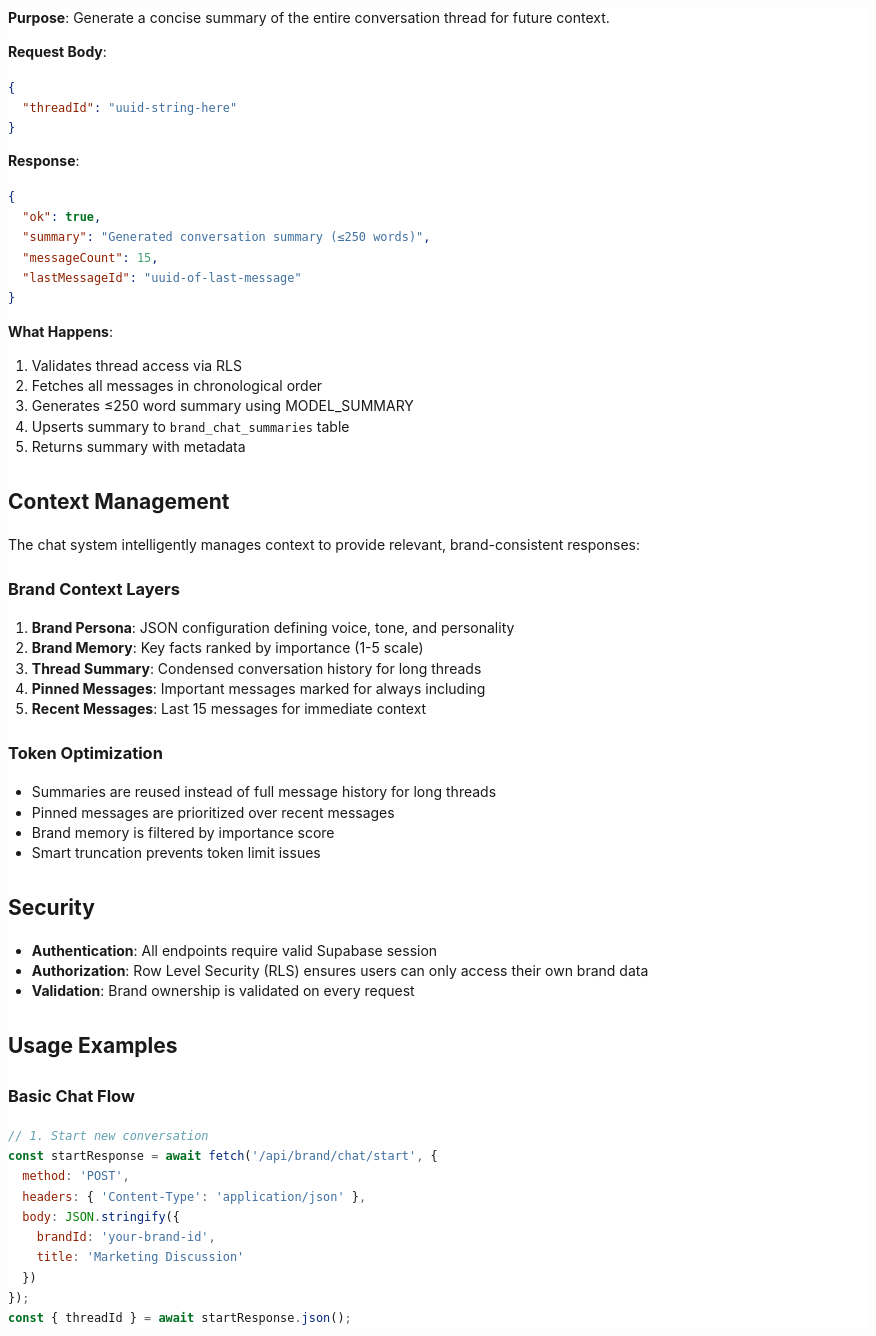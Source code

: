 **Purpose**: Generate a concise summary of the entire conversation thread for future context.

**Request Body**:
```json
{
  "threadId": "uuid-string-here"
}
```

**Response**:
```json
{
  "ok": true,
  "summary": "Generated conversation summary (≤250 words)",
  "messageCount": 15,
  "lastMessageId": "uuid-of-last-message"
}
```

**What Happens**:
1. Validates thread access via RLS
2. Fetches all messages in chronological order
3. Generates ≤250 word summary using MODEL_SUMMARY
4. Upserts summary to `brand_chat_summaries` table
5. Returns summary with metadata

## Context Management

The chat system intelligently manages context to provide relevant, brand-consistent responses:

### Brand Context Layers
1. **Brand Persona**: JSON configuration defining voice, tone, and personality
2. **Brand Memory**: Key facts ranked by importance (1-5 scale)
3. **Thread Summary**: Condensed conversation history for long threads
4. **Pinned Messages**: Important messages marked for always including
5. **Recent Messages**: Last 15 messages for immediate context

### Token Optimization
- Summaries are reused instead of full message history for long threads
- Pinned messages are prioritized over recent messages
- Brand memory is filtered by importance score
- Smart truncation prevents token limit issues

## Security

- **Authentication**: All endpoints require valid Supabase session
- **Authorization**: Row Level Security (RLS) ensures users can only access their own brand data
- **Validation**: Brand ownership is validated on every request

## Usage Examples

### Basic Chat Flow
```javascript
// 1. Start new conversation
const startResponse = await fetch('/api/brand/chat/start', {
  method: 'POST',
  headers: { 'Content-Type': 'application/json' },
  body: JSON.stringify({
    brandId: 'your-brand-id',
    title: 'Marketing Discussion'
  })
});
const { threadId } = await startResponse.json();

```